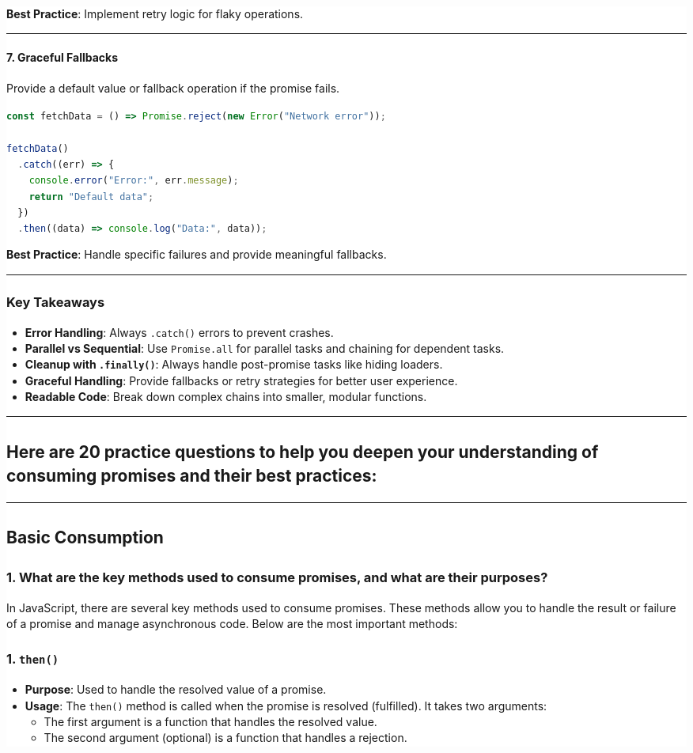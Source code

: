 **Best Practice**: Implement retry logic for flaky operations.

---

#### **7. Graceful Fallbacks**

Provide a default value or fallback operation if the promise fails.

```javascript
const fetchData = () => Promise.reject(new Error("Network error"));

fetchData()
  .catch((err) => {
    console.error("Error:", err.message);
    return "Default data";
  })
  .then((data) => console.log("Data:", data));
```

**Best Practice**: Handle specific failures and provide meaningful fallbacks.

---

### **Key Takeaways**

- **Error Handling**: Always `.catch()` errors to prevent crashes.
- **Parallel vs Sequential**: Use `Promise.all` for parallel tasks and chaining for dependent tasks.
- **Cleanup with `.finally()`**: Always handle post-promise tasks like hiding loaders.
- **Graceful Handling**: Provide fallbacks or retry strategies for better user experience.
- **Readable Code**: Break down complex chains into smaller, modular functions.

---

## Here are 20 practice questions to help you deepen your understanding of consuming promises and their best practices:

---

## **Basic Consumption**

### 1. What are the key methods used to consume promises, and what are their purposes?

In JavaScript, there are several key methods used to consume promises. These methods allow you to handle the result or failure of a promise and manage asynchronous code. Below are the most important methods:

### 1. **`then()`**

- **Purpose**: Used to handle the resolved value of a promise.
- **Usage**: The `then()` method is called when the promise is resolved (fulfilled). It takes two arguments:
  - The first argument is a function that handles the resolved value.
  - The second argument (optional) is a function that handles a rejection.
